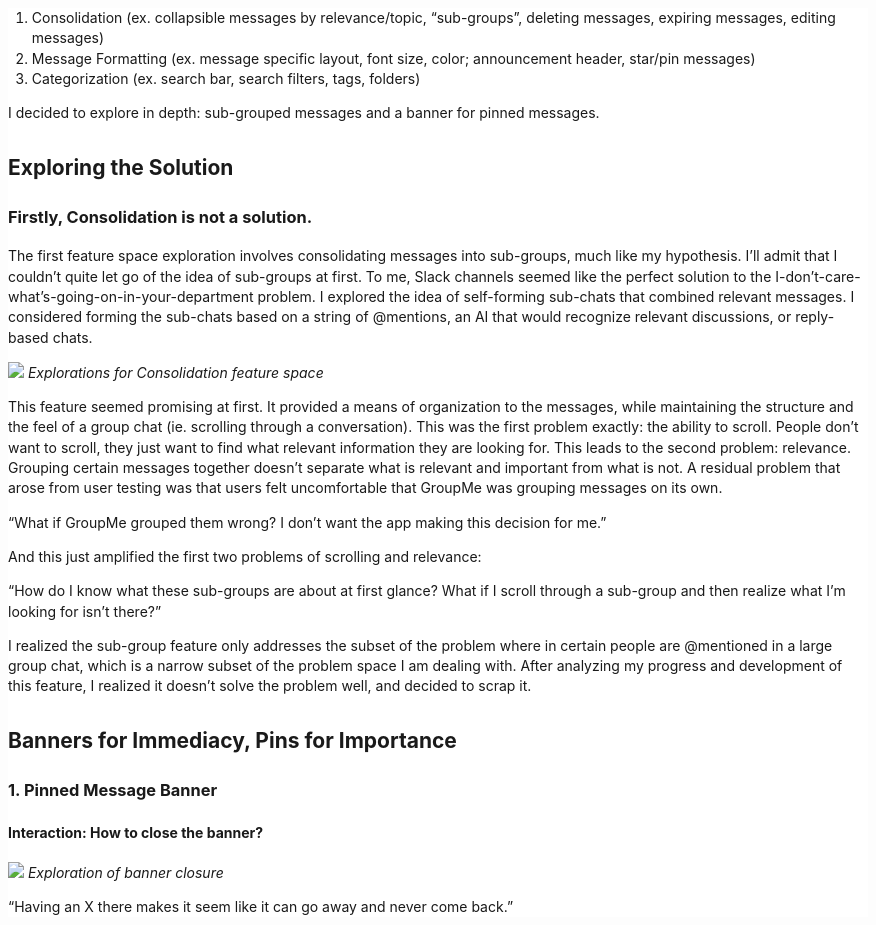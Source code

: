 1.  Consolidation (ex. collapsible messages by relevance/topic, “sub-groups”, deleting messages, expiring messages, editing messages)
2.  Message Formatting (ex. message specific layout, font size, color; announcement header, star/pin messages)
3.  Categorization (ex. search bar, search filters, tags, folders)

I decided to explore in depth: sub-grouped messages and a banner for pinned messages.

## Exploring the Solution

### Firstly, Consolidation is not a solution.

The first feature space exploration involves consolidating messages into sub-groups, much like my hypothesis. I’ll admit that I couldn’t quite let go of the idea of sub-groups at first. To me, Slack channels seemed like the perfect solution to the I-don’t-care-what’s-going-on-in-your-department problem.
I explored the idea of self-forming sub-chats that combined relevant messages. I considered forming the sub-chats based on a string of @mentions, an AI that would recognize relevant discussions, or reply-based chats.

![]({{site.baseurl}}/images/groupMe/explorations1.jpeg)
*Explorations for Consolidation feature space*

This feature seemed promising at first. It provided a means of organization to the messages, while maintaining the structure and the feel of a group chat (ie. scrolling through a conversation). This was the first problem exactly: the ability to scroll. People don’t want to scroll, they just want to find what relevant information they are looking for. This leads to the second problem: relevance. Grouping certain messages together doesn’t separate what is relevant and important from what is not. A residual problem that arose from user testing was that users felt uncomfortable that GroupMe was grouping messages on its own.

“What if GroupMe grouped them wrong? I don’t want the app making this decision for me.”

And this just amplified the first two problems of scrolling and relevance:

“How do I know what these sub-groups are about at first glance? What if I scroll through a sub-group and then realize what I’m looking for isn’t there?”

I realized the sub-group feature only addresses the subset of the problem where in certain people are @mentioned in a large group chat, which is a narrow subset of the problem space I am dealing with. After analyzing my progress and development of this feature, I realized it doesn’t solve the problem well, and decided to scrap it.

Banners for Immediacy, Pins for Importance
------------------------------------------

### 1. Pinned Message Banner

#### Interaction: How to close the banner?

![]({{site.baseurl}}/images/groupMe/explorations2.jpeg)
*Exploration of banner closure*

“Having an X there makes it seem like it can go away and never come back.”
